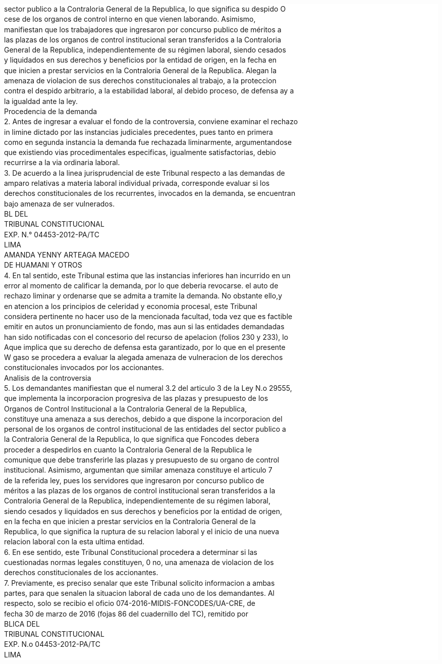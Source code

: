 sector publico a la Contraloria General de la Republica, lo que significa su despido O  
cese de los organos de control interno en que vienen laborando. Asimismo,  
manifiestan que los trabajadores que ingresaron por concurso publico de méritos a  
las plazas de los organos de control institucional seran transferidos a la Contraloria  
General de la Republica, independientemente de su régimen laboral, siendo cesados  
y liquidados en sus derechos y beneficios por la entidad de origen, en la fecha en  
que inicien a prestar servicios en la Contraloria General de la Republica. Alegan la  
amenaza de violacion de sus derechos constitucionales al trabajo, a la proteccion  
contra el despido arbitrario, a la estabilidad laboral, al debido proceso, de defensa ay a  
la igualdad ante la ley.  
Procedencia de la demanda  
2. Antes de ingresar a evaluar el fondo de la controversia, conviene examinar el rechazo  
in limine dictado por las instancias judiciales precedentes, pues tanto en primera  
como en segunda instancia la demanda fue rechazada liminarmente, argumentandose  
que existiendo vias procedimentales especificas, igualmente satisfactorias, debio  
recurrirse a la via ordinaria laboral.  
3. De acuerdo a la linea jurisprudencial de este Tribunal respecto a las demandas de  
amparo relativas a materia laboral individual privada, corresponde evaluar si los  
derechos constitucionales de los recurrentes, invocados en la demanda, se encuentran  
bajo amenaza de ser vulnerados.  
BL DEL  
TRIBUNAL CONSTITUCIONAL  
EXP. N.° 04453-2012-PA/TC  
LIMA  
AMANDA YENNY ARTEAGA MACEDO  
DE HUAMANI Y OTROS  
4. En tal sentido, este Tribunal estima que las instancias inferiores han incurrido en un  
error al momento de calificar la demanda, por lo que deberia revocarse. el auto de  
rechazo liminar y ordenarse que se admita a tramite la demanda. No obstante ello,y  
en atencion a los principios de celeridad y economia procesal, este Tribunal  
considera pertinente no hacer uso de la mencionada facultad, toda vez que es factible  
emitir en autos un pronunciamiento de fondo, mas aun si las entidades demandadas  
han sido notificadas con el concesorio del recurso de apelacion (folios 230 y 233), lo  
Aque implica que su derecho de defensa esta garantizado, por lo que en el presente  
W gaso se procedera a evaluar la alegada amenaza de vulneracion de los derechos  
constitucionales invocados por los accionantes.  
Analisis de la controversia  
5. Los demandantes manifiestan que el numeral 3.2 del articulo 3 de la Ley N.o 29555,  
que implementa la incorporacion progresiva de las plazas y presupuesto de los  
Organos de Control Institucional a la Contraloria General de la Republica,  
constituye una amenaza a sus derechos, debido a que dispone la incorporacion del  
personal de los organos de control institucional de las entidades del sector publico a  
la Contraloria General de la Republica, lo que significa que Foncodes debera  
proceder a despedirlos en cuanto la Contraloria General de la Republica le  
comunique que debe transferirle las plazas y presupuesto de su organo de control  
institucional. Asimismo, argumentan que similar amenaza constituye el articulo 7  
de la referida ley, pues los servidores que ingresaron por concurso publico de  
méritos a las plazas de los organos de control institucional seran transferidos a la  
Contraloria General de la Republica, independientemente de su régimen laboral,  
siendo cesados y liquidados en sus derechos y beneficios por la entidad de origen,  
en la fecha en que inicien a prestar servicios en la Contraloria General de la  
Republica, lo que significa la ruptura de su relacion laboral y el inicio de una nueva  
relacion laboral con la esta ultima entidad.  
6. En ese sentido, este Tribunal Constitucional procedera a determinar si las  
cuestionadas normas legales constituyen, 0 no, una amenaza de violacion de los  
derechos constitucionales de los accionantes.  
7. Previamente, es preciso senalar que este Tribunal solicito informacion a ambas  
partes, para que senalen la situacion laboral de cada uno de los demandantes. Al  
respecto, solo se recibio el oficio 074-2016-MIDIS-FONCODES/UA-CRE, de  
fecha 30 de marzo de 2016 (fojas 86 del cuadernillo del TC), remitido por  
BLICA DEL  
TRIBUNAL CONSTITUCIONAL  
EXP. N.o 04453-2012-PA/TC  
LIMA  